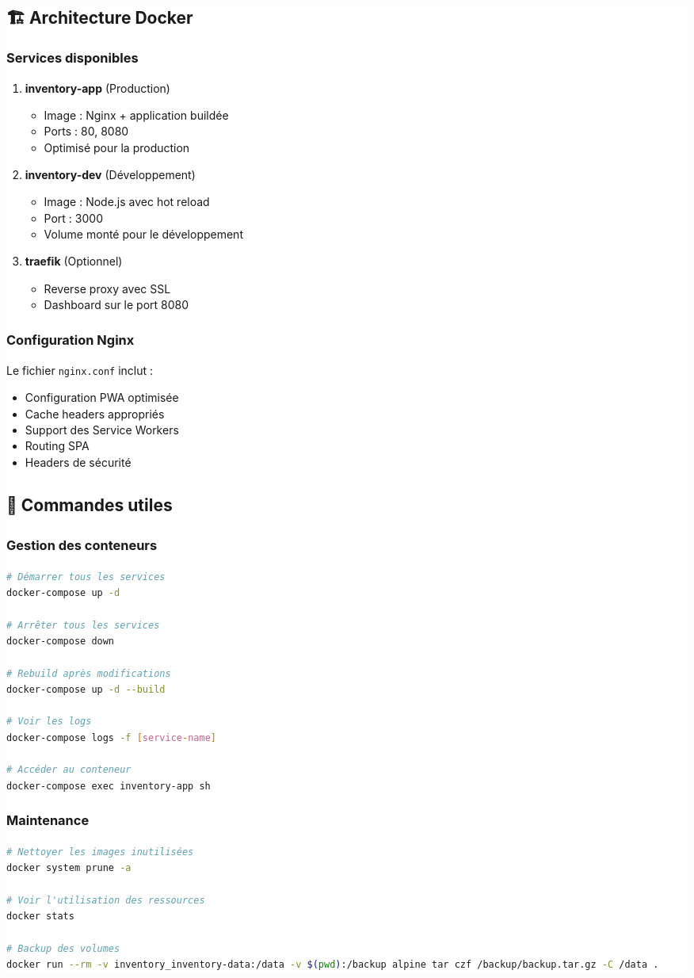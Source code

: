 ## 🏗️ Architecture Docker

### Services disponibles

1. **inventory-app** (Production)
   - Image : Nginx + application buildée
   - Ports : 80, 8080
   - Optimisé pour la production

2. **inventory-dev** (Développement)
   - Image : Node.js avec hot reload
   - Port : 3000
   - Volume monté pour le développement

3. **traefik** (Optionnel)
   - Reverse proxy avec SSL
   - Dashboard sur le port 8080

### Configuration Nginx

Le fichier `nginx.conf` inclut :
- Configuration PWA optimisée
- Cache headers appropriés
- Support des Service Workers
- Routing SPA
- Headers de sécurité

## 📝 Commandes utiles

### Gestion des conteneurs

```bash
# Démarrer tous les services
docker-compose up -d

# Arrêter tous les services
docker-compose down

# Rebuild après modifications
docker-compose up -d --build

# Voir les logs
docker-compose logs -f [service-name]

# Accéder au conteneur
docker-compose exec inventory-app sh
```

### Maintenance

```bash
# Nettoyer les images inutilisées
docker system prune -a

# Voir l'utilisation des ressources
docker stats

# Backup des volumes
docker run --rm -v inventory_inventory-data:/data -v $(pwd):/backup alpine tar czf /backup/backup.tar.gz -C /data .
```
